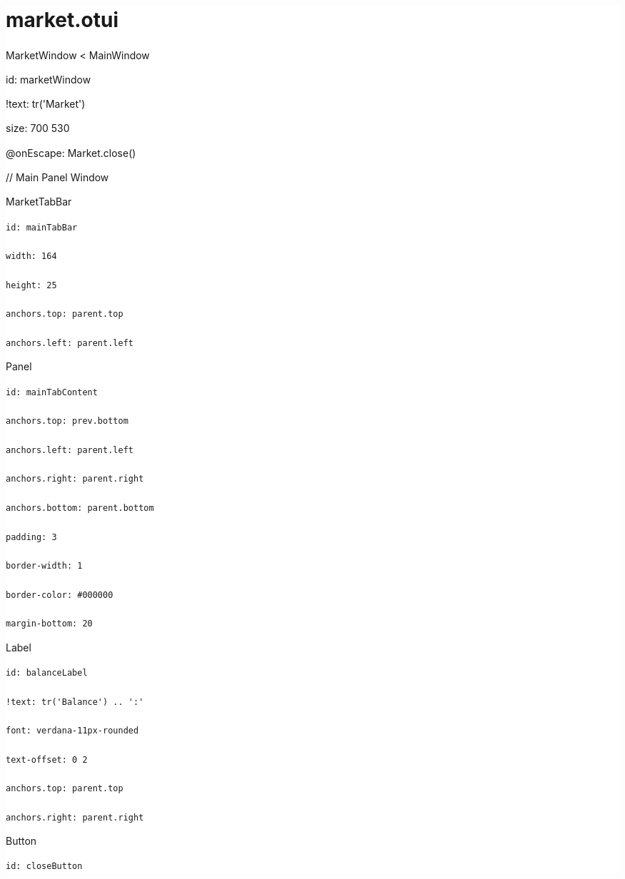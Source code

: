 # market.otui


MarketWindow < MainWindow

  id: marketWindow

  !text: tr('Market')

  size: 700 530

  @onEscape: Market.close()

  // Main Panel Window

  MarketTabBar

    id: mainTabBar

    width: 164

    height: 25

    anchors.top: parent.top

    anchors.left: parent.left

  Panel

    id: mainTabContent

    anchors.top: prev.bottom

    anchors.left: parent.left

    anchors.right: parent.right

    anchors.bottom: parent.bottom

    padding: 3

    border-width: 1

    border-color: #000000

    margin-bottom: 20

  Label

    id: balanceLabel

    !text: tr('Balance') .. ':'

    font: verdana-11px-rounded

    text-offset: 0 2

    anchors.top: parent.top

    anchors.right: parent.right

  Button

    id: closeButton
